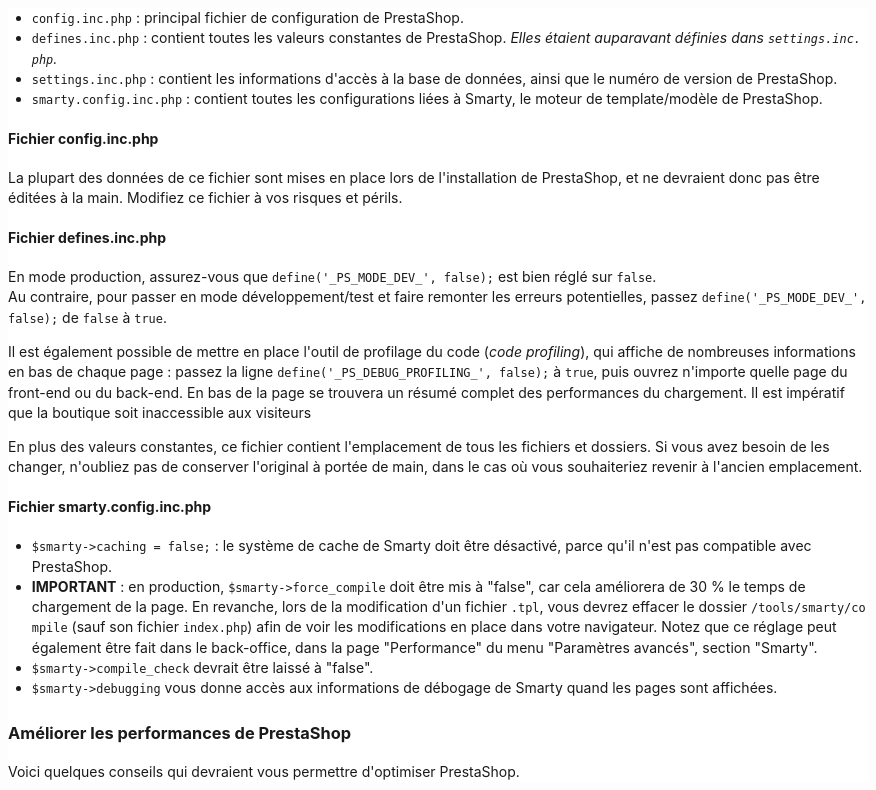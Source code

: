 * `config.inc.php` : principal fichier de configuration de PrestaShop.
* `defines.inc.php` : contient toutes les valeurs constantes de PrestaShop. _Elles étaient auparavant définies dans `settings.inc.php`._
* `settings.inc.php` : contient les informations d'accès à la base de données, ainsi que le numéro de version de PrestaShop.
* `smarty.config.inc.php` : contient toutes les configurations liées à Smarty, le moteur de template/modèle de PrestaShop.

#### Fichier config.inc.php <a href="#guidedeladministrateursysteme-fichierconfig.inc.php" id="guidedeladministrateursysteme-fichierconfig.inc.php"></a>

La plupart des données de ce fichier sont mises en place lors de l'installation de PrestaShop, et ne devraient donc pas être éditées à la main. Modifiez ce fichier à vos risques et périls.

#### Fichier defines.inc.php <a href="#guidedeladministrateursysteme-fichierdefines.inc.php" id="guidedeladministrateursysteme-fichierdefines.inc.php"></a>

En mode production, assurez-vous que `define('_PS_MODE_DEV_', false);` est bien réglé sur `false`.\
Au contraire, pour passer en mode développement/test et faire remonter les erreurs potentielles, passez `define('_PS_MODE_DEV_', false);` de `false` à `true`.

Il est également possible de mettre en place l'outil de profilage du code (_code profiling_), qui affiche de nombreuses informations en bas de chaque page : passez la ligne `define('_PS_DEBUG_PROFILING_', false);` à `true`, puis ouvrez n'importe quelle page du front-end ou du back-end. En bas de la page se trouvera un résumé complet des performances du chargement. Il est impératif que la boutique soit inaccessible aux visiteurs

En plus des valeurs constantes, ce fichier contient l'emplacement de tous les fichiers et dossiers. Si vous avez besoin de les changer, n'oubliez pas de conserver l'original à portée de main, dans le cas où vous souhaiteriez revenir à l'ancien emplacement.

#### Fichier smarty.config.inc.php <a href="#guidedeladministrateursysteme-fichiersmarty.config.inc.php" id="guidedeladministrateursysteme-fichiersmarty.config.inc.php"></a>

* `$smarty->caching = false;` : le système de cache de Smarty doit être désactivé, parce qu'il n'est pas compatible avec PrestaShop.
* **IMPORTANT** : en production, `$smarty->force_compile` doit être mis à "false", car cela améliorera de 30 % le temps de chargement de la page. En revanche, lors de la modification d'un fichier `.tpl`, vous devrez effacer le dossier `/tools/smarty/compile` (sauf son fichier `index.php`) afin de voir les modifications en place dans votre navigateur. Notez que ce réglage peut également être fait dans le back-office, dans la page "Performance" du menu "Paramètres avancés", section "Smarty".
* `$smarty->compile_check` devrait être laissé à "false".
* `$smarty->debugging` vous donne accès aux informations de débogage de Smarty quand les pages sont affichées.

### Améliorer les performances de PrestaShop <a href="#guidedeladministrateursysteme-ameliorerlesperformancesdeprestashop" id="guidedeladministrateursysteme-ameliorerlesperformancesdeprestashop"></a>

Voici quelques conseils qui devraient vous permettre d'optimiser PrestaShop.
